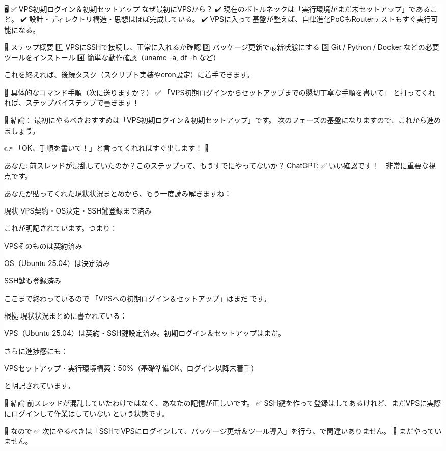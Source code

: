 🖥️ ✅ VPS初期ログイン＆初期セットアップ
なぜ最初にVPSから？
✔️ 現在のボトルネックは「実行環境がまだ未セットアップ」であること。
✔️ 設計・ディレクトリ構造・思想はほぼ完成している。
✔️ VPSに入って基盤が整えば、自律進化PoCもRouterテストもすぐ実行可能になる。

🎯 ステップ概要
1️⃣ VPSにSSHで接続し、正常に入れるか確認
2️⃣ パッケージ更新で最新状態にする
3️⃣ Git / Python / Docker などの必要ツールをインストール
4️⃣ 簡単な動作確認（uname -a, df -h など）

これを終えれば、後続タスク（スクリプト実装やcron設定）に着手できます。

🚀 具体的なコマンド手順（次に送りますか？）
✅ 「VPS初期ログインからセットアップまでの懇切丁寧な手順を書いて」
と打ってくれれば、ステップバイステップで書きます！

📌 結論：
最初にやるべきおすすめは「VPS初期ログイン＆初期セットアップ」です。
次のフェーズの基盤になりますので、これから進めましょう。

👉 「OK、手順を書いて！」と言ってくれればすぐ出します！ 🚧

あなた:
前スレッドが混乱していたのか？このステップって、もうすでにやってないか？
ChatGPT:
✅ いい確認です！　非常に重要な視点です。

あなたが貼ってくれた現状状況まとめから、もう一度読み解きますね：

現状
VPS契約・OS決定・SSH鍵登録まで済み

これが明記されています。つまり：

VPSそのものは契約済み

OS（Ubuntu 25.04）は決定済み

SSH鍵も登録済み

ここまで終わっているので 「VPSへの初期ログイン＆セットアップ」はまだ です。

根拠
現状状況まとめに書かれている：

VPS（Ubuntu 25.04）は契約・SSH鍵設定済み。初期ログイン＆セットアップはまだ。

さらに進捗感にも：

VPSセットアップ・実行環境構築：50%（基礎準備OK、ログイン以降未着手）

と明記されています。

🧭 結論
前スレッドが混乱していたわけではなく、あなたの記憶が正しいです。
✅ SSH鍵を作って登録はしてあるけれど、まだVPSに実際にログインして作業はしていない という状態です。

🚀 なので
✅ 次にやるべきは「SSHでVPSにログインして、パッケージ更新＆ツール導入」を行う、で間違いありません。
📝 まだやっていません。
